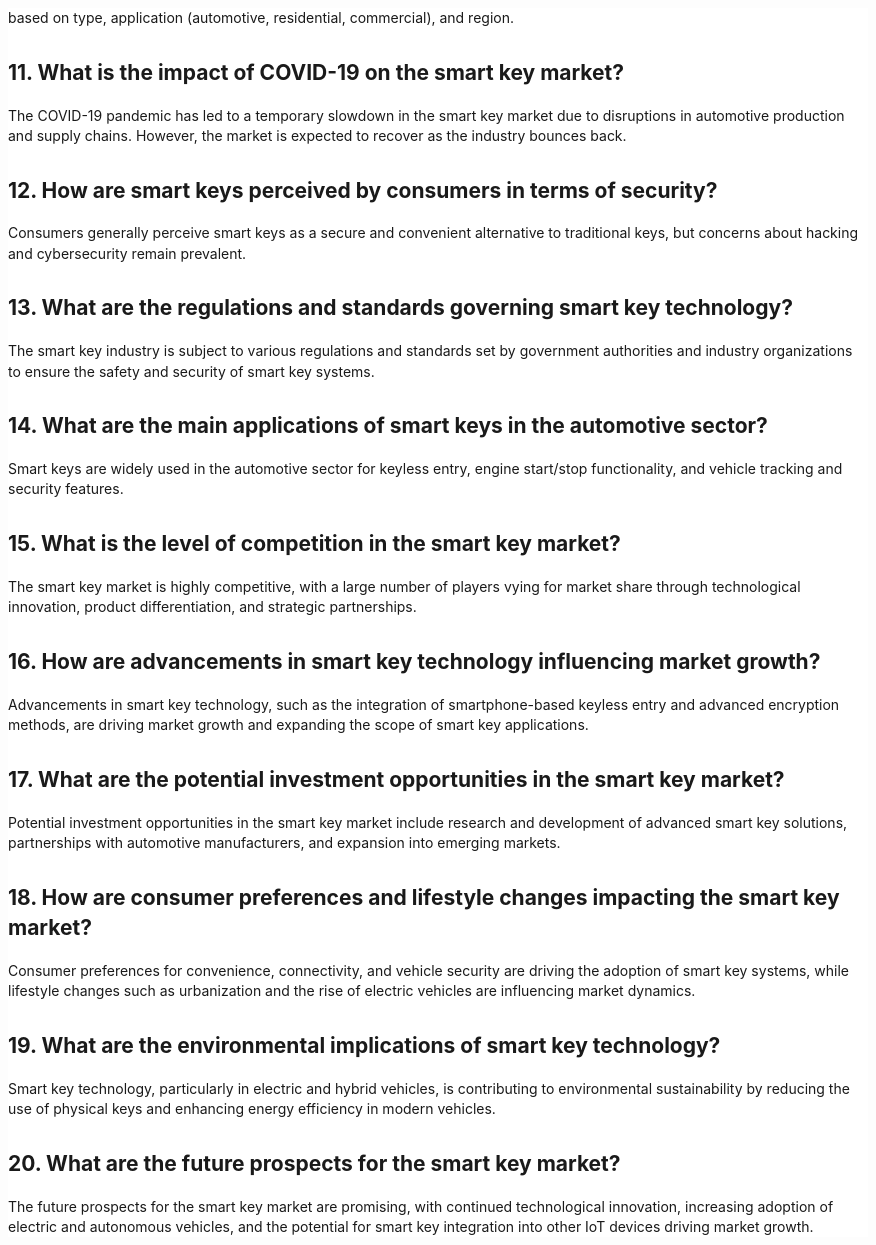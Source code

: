 based on type, application (automotive, residential, commercial), and region.</p><h2>11. What is the impact of COVID-19 on the smart key market?</h2><p>The COVID-19 pandemic has led to a temporary slowdown in the smart key market due to disruptions in automotive production and supply chains. However, the market is expected to recover as the industry bounces back.</p><h2>12. How are smart keys perceived by consumers in terms of security?</h2><p>Consumers generally perceive smart keys as a secure and convenient alternative to traditional keys, but concerns about hacking and cybersecurity remain prevalent.</p><h2>13. What are the regulations and standards governing smart key technology?</h2><p>The smart key industry is subject to various regulations and standards set by government authorities and industry organizations to ensure the safety and security of smart key systems.</p><h2>14. What are the main applications of smart keys in the automotive sector?</h2><p>Smart keys are widely used in the automotive sector for keyless entry, engine start/stop functionality, and vehicle tracking and security features.</p><h2>15. What is the level of competition in the smart key market?</h2><p>The smart key market is highly competitive, with a large number of players vying for market share through technological innovation, product differentiation, and strategic partnerships.</p><h2>16. How are advancements in smart key technology influencing market growth?</h2><p>Advancements in smart key technology, such as the integration of smartphone-based keyless entry and advanced encryption methods, are driving market growth and expanding the scope of smart key applications.</p><h2>17. What are the potential investment opportunities in the smart key market?</h2><p>Potential investment opportunities in the smart key market include research and development of advanced smart key solutions, partnerships with automotive manufacturers, and expansion into emerging markets.</p><h2>18. How are consumer preferences and lifestyle changes impacting the smart key market?</h2><p>Consumer preferences for convenience, connectivity, and vehicle security are driving the adoption of smart key systems, while lifestyle changes such as urbanization and the rise of electric vehicles are influencing market dynamics.</p><h2>19. What are the environmental implications of smart key technology?</h2><p>Smart key technology, particularly in electric and hybrid vehicles, is contributing to environmental sustainability by reducing the use of physical keys and enhancing energy efficiency in modern vehicles.</p><h2>20. What are the future prospects for the smart key market?</h2><p>The future prospects for the smart key market are promising, with continued technological innovation, increasing adoption of electric and autonomous vehicles, and the potential for smart key integration into other IoT devices driving market growth.</p></body></html></strong></p>
